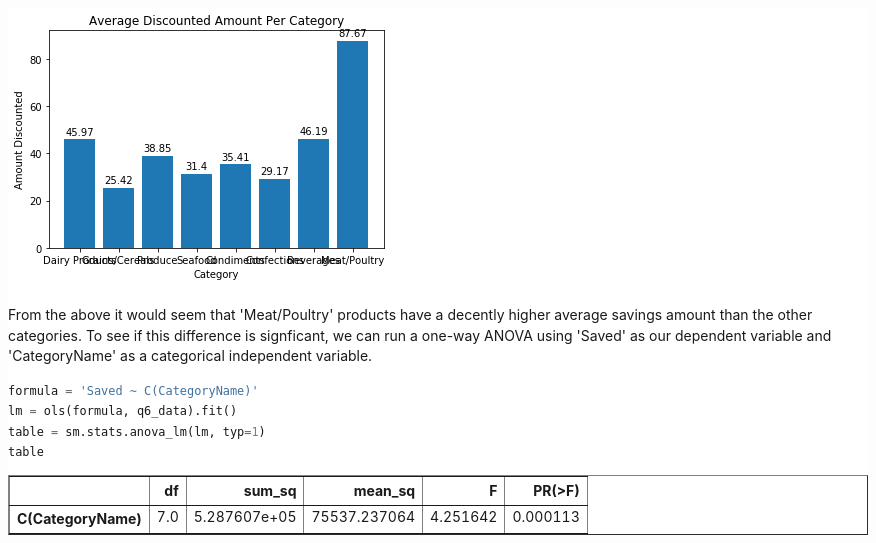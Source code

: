 
![png](project_files/project_111_0.png)


From the above it would seem that 'Meat/Poultry' products have a decently higher average savings amount than the other categories. To see if this difference is signficant, we can run a one-way ANOVA using 'Saved' as our dependent variable and 'CategoryName' as a categorical independent variable.


```python
formula = 'Saved ~ C(CategoryName)'
lm = ols(formula, q6_data).fit()
table = sm.stats.anova_lm(lm, typ=1)
table
```




<div>
<style scoped>
    .dataframe tbody tr th:only-of-type {
        vertical-align: middle;
    }

    .dataframe tbody tr th {
        vertical-align: top;
    }

    .dataframe thead th {
        text-align: right;
    }
</style>
<table border="1" class="dataframe">
  <thead>
    <tr style="text-align: right;">
      <th></th>
      <th>df</th>
      <th>sum_sq</th>
      <th>mean_sq</th>
      <th>F</th>
      <th>PR(&gt;F)</th>
    </tr>
  </thead>
  <tbody>
    <tr>
      <th>C(CategoryName)</th>
      <td>7.0</td>
      <td>5.287607e+05</td>
      <td>75537.237064</td>
      <td>4.251642</td>
      <td>0.000113</td>
    </tr>
    <tr>
